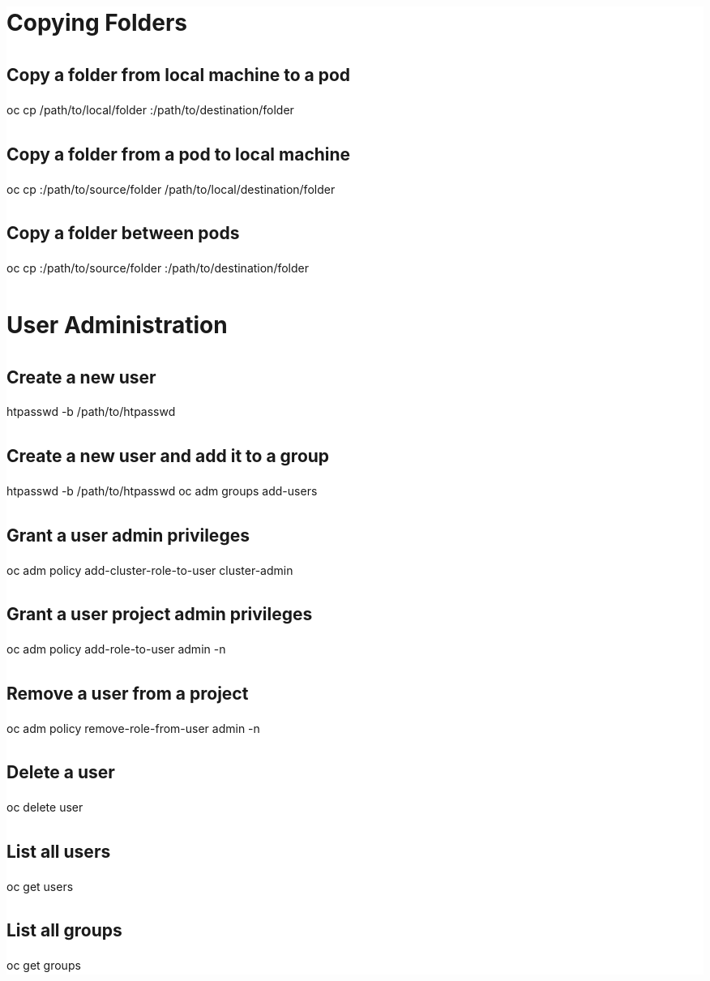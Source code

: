 
# Copying Folders
## Copy a folder from local machine to a pod
oc cp /path/to/local/folder <pod name>:/path/to/destination/folder

## Copy a folder from a pod to local machine
oc cp <pod name>:/path/to/source/folder /path/to/local/destination/folder

## Copy a folder between pods
oc cp <source pod name>:/path/to/source/folder <destination pod name>:/path/to/destination/folder

# User Administration
## Create a new user
htpasswd -b /path/to/htpasswd <username> <password>

## Create a new user and add it to a group
htpasswd -b /path/to/htpasswd <username> <password>
oc adm groups add-users <group name> <username>

## Grant a user admin privileges
oc adm policy add-cluster-role-to-user cluster-admin <username>

## Grant a user project admin privileges
oc adm policy add-role-to-user admin <username> -n <project name>

## Remove a user from a project
oc adm policy remove-role-from-user admin <username> -n <project name>

## Delete a user
oc delete user <username>

## List all users
oc get users

## List all groups
oc get groups
